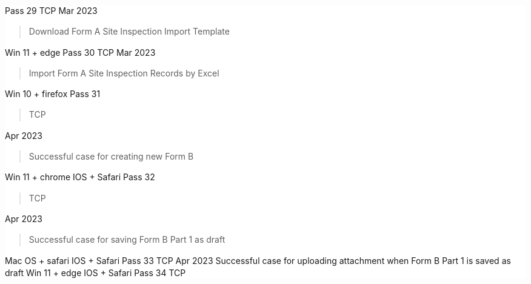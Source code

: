 <th></th>
<th>Pass</th>
</tr>
<tr class="odd">
<th>29</th>
<th>TCP</th>
<th>Mar 2023</th>
<th><blockquote>
<p>Download Form A Site Inspection Import Template</p>
</blockquote></th>
<th>Win 11 + edge</th>
<th></th>
<th>Pass</th>
</tr>
<tr class="header">
<th>30</th>
<th>TCP</th>
<th>Mar 2023</th>
<th><blockquote>
<p>Import Form A Site Inspection Records by Excel</p>
</blockquote></th>
<th>Win 10 + firefox</th>
<th></th>
<th>Pass</th>
</tr>
<tr class="odd">
<th>31</th>
<th><blockquote>
<p>TCP</p>
</blockquote></th>
<th>Apr 2023</th>
<th><blockquote>
<p>Successful case for creating new Form B</p>
</blockquote></th>
<th>Win 11 + chrome</th>
<th>IOS + Safari</th>
<th>Pass</th>
</tr>
<tr class="header">
<th>32</th>
<th><blockquote>
<p>TCP</p>
</blockquote></th>
<th>Apr 2023</th>
<th><blockquote>
<p>Successful case for saving Form B Part 1 as draft</p>
</blockquote></th>
<th>Mac OS + safari</th>
<th>IOS + Safari</th>
<th>Pass</th>
</tr>
<tr class="odd">
<th>33</th>
<th>TCP</th>
<th>Apr 2023</th>
<th>Successful case for uploading attachment when Form B Part 1 is saved
as draft</th>
<th>Win 11 + edge</th>
<th>IOS + Safari</th>
<th>Pass</th>
</tr>
<tr class="header">
<th>34</th>
<th>TCP</th>
